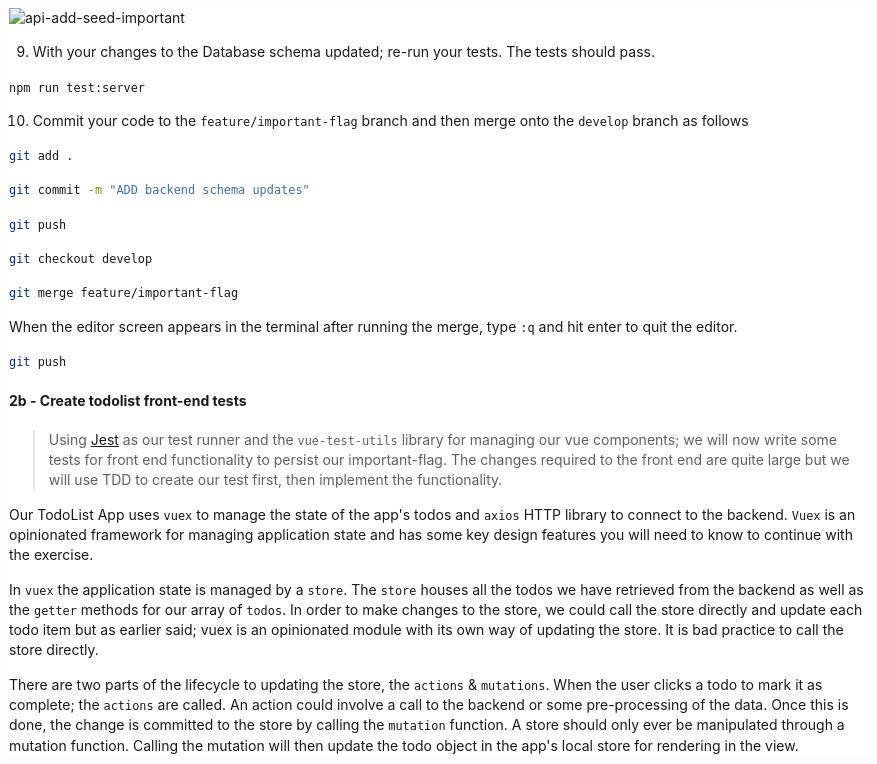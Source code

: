 

![api-add-seed-important](../images/exercise3/api-add-seed-important.png)

9.  With your changes to the Database schema updated; re-run your tests. The tests should pass.
```bash
npm run test:server
```

10.  Commit your code to the `feature/important-flag` branch and then merge onto the `develop` branch as follows

```bash
git add .
```
```bash
git commit -m "ADD backend schema updates"
```
```bash
git push
```
```bash
git checkout develop
```
```bash
git merge feature/important-flag
```

When the editor screen appears in the terminal after running the merge, type `:q` and hit enter to quit the editor.

```bash
git push
```

#### 2b - Create todolist front-end tests
> Using [Jest](https://facebook.github.io/jest/) as our test runner and the `vue-test-utils` library for managing our vue components; we will now write some tests for front end functionality to persist our important-flag. The changes required to the front end are quite large but we will use TDD to create our test first, then implement the functionality.

Our TodoList App uses `vuex` to manage the state of the app's todos and `axios` HTTP library to connect to the backend. `Vuex` is an opinionated framework for managing application state and has some key design features you will need to know to continue with the exercise.

In `vuex` the application state is managed by a `store`. The `store` houses all the todos we have retrieved from the backend as well as the `getter` methods for our array of `todos`. In order to make changes to the store, we could call the store directly and update each todo item but as earlier said; vuex is an opinionated module with its own way of updating the store. It is bad practice to call the store directly.

There are two parts of the lifecycle to updating the store, the `actions` & `mutations`. When the user clicks a todo to mark it as complete; the `actions` are called. An action could involve a call to the backend or some pre-processing of the data. Once this is done, the change is committed to the store by calling the `mutation` function. A store should only ever be manipulated through a mutation function. Calling the mutation will then update the todo object in the app's local store for rendering in the view.
